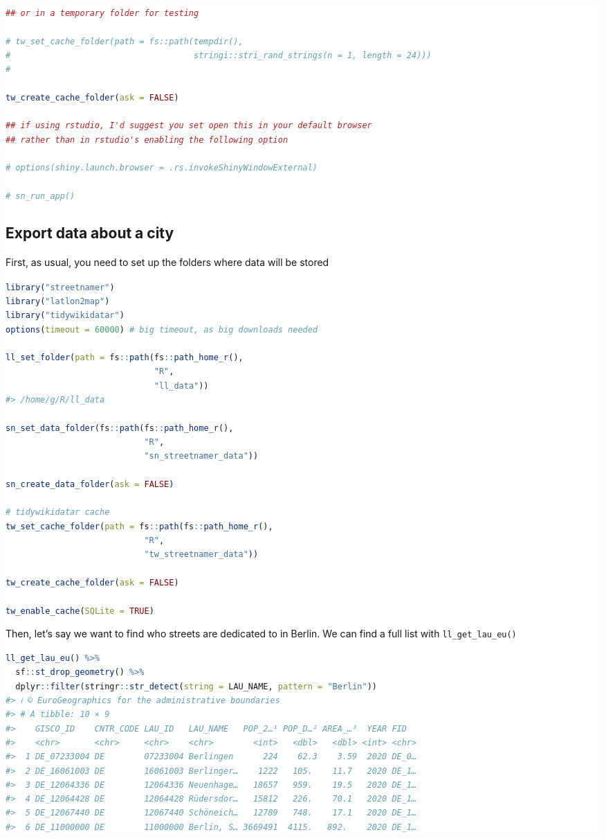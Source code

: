 ``` r
## or in a temporary folder for testing

# tw_set_cache_folder(path = fs::path(tempdir(),
#                                     stringi::stri_rand_strings(n = 1, length = 24)))
#             

tw_create_cache_folder(ask = FALSE)

## if using rstudio, I'd suggest you set open this in your default browser
## rather than in rstudio's enabling the following option

# options(shiny.launch.browser = .rs.invokeShinyWindowExternal)

# sn_run_app()
```

## Export data about a city

First, as usual, you need to set up the folders where data will be
stored

``` r
library("streetnamer")
library("latlon2map")
library("tidywikidatar")
options(timeout = 60000) # big timeout, as big downloads needed 

ll_set_folder(path = fs::path(fs::path_home_r(),
                              "R",
                              "ll_data"))
#> /home/g/R/ll_data

sn_set_data_folder(fs::path(fs::path_home_r(),
                            "R",
                            "sn_streetnamer_data"))

sn_create_data_folder(ask = FALSE)

# tidywikidatar cache
tw_set_cache_folder(path = fs::path(fs::path_home_r(),
                            "R",
                            "tw_streetnamer_data"))

tw_create_cache_folder(ask = FALSE)

tw_enable_cache(SQLite = TRUE)
```

Then, let’s say we want to find who streets are dedicated to in Berlin.
We can find a full list with `ll_get_lau_eu()`

``` r
ll_get_lau_eu() %>% 
  sf::st_drop_geometry() %>% 
  dplyr::filter(stringr::str_detect(string = LAU_NAME, pattern = "Berlin"))
#> ℹ © EuroGeographics for the administrative boundaries
#> # A tibble: 10 × 9
#>    GISCO_ID    CNTR_CODE LAU_ID   LAU_NAME   POP_2…¹ POP_D…² AREA_…³  YEAR FID  
#>    <chr>       <chr>     <chr>    <chr>        <int>   <dbl>   <dbl> <int> <chr>
#>  1 DE_07233004 DE        07233004 Berlingen      224    62.3    3.59  2020 DE_0…
#>  2 DE_16061003 DE        16061003 Berlinger…    1222   105.    11.7   2020 DE_1…
#>  3 DE_12064336 DE        12064336 Neuenhage…   18657   959.    19.5   2020 DE_1…
#>  4 DE_12064428 DE        12064428 Rüdersdor…   15812   226.    70.1   2020 DE_1…
#>  5 DE_12067440 DE        12067440 Schöneich…   12789   748.    17.1   2020 DE_1…
#>  6 DE_11000000 DE        11000000 Berlin, S… 3669491  4115.   892.    2020 DE_1…
```